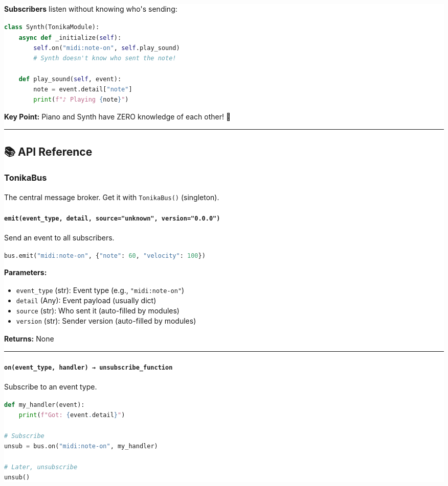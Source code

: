 **Subscribers** listen without knowing who's sending:

```python
class Synth(TonikaModule):
    async def _initialize(self):
        self.on("midi:note-on", self.play_sound)
        # Synth doesn't know who sent the note!
    
    def play_sound(self, event):
        note = event.detail["note"]
        print(f"♪ Playing {note}")
```

**Key Point:** Piano and Synth have ZERO knowledge of each other! 🎯

---

## 📚 API Reference

### TonikaBus

The central message broker. Get it with `TonikaBus()` (singleton).

#### `emit(event_type, detail, source="unknown", version="0.0.0")`

Send an event to all subscribers.

```python
bus.emit("midi:note-on", {"note": 60, "velocity": 100})
```

**Parameters:**
- `event_type` (str): Event type (e.g., `"midi:note-on"`)
- `detail` (Any): Event payload (usually dict)
- `source` (str): Who sent it (auto-filled by modules)
- `version` (str): Sender version (auto-filled by modules)

**Returns:** None

---

#### `on(event_type, handler) → unsubscribe_function`

Subscribe to an event type.

```python
def my_handler(event):
    print(f"Got: {event.detail}")

# Subscribe
unsub = bus.on("midi:note-on", my_handler)

# Later, unsubscribe
unsub()
```
